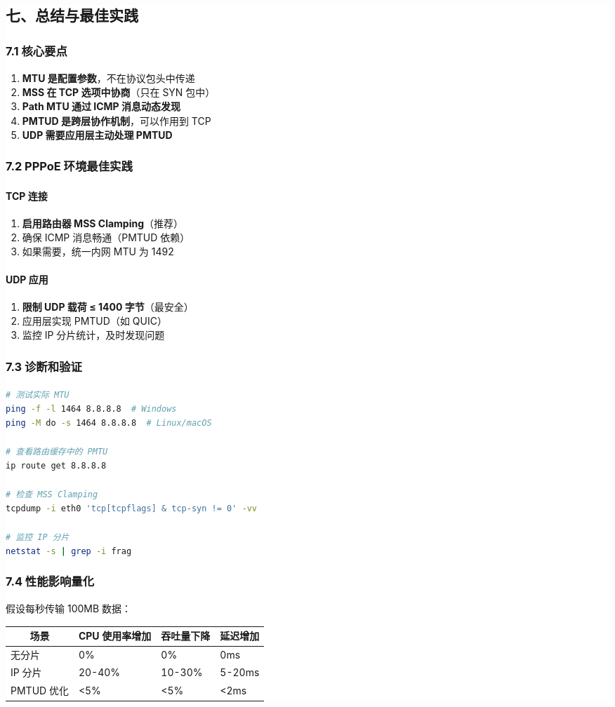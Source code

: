## 七、总结与最佳实践

### 7.1 核心要点

1. **MTU 是配置参数**，不在协议包头中传递
2. **MSS 在 TCP 选项中协商**（只在 SYN 包中）
3. **Path MTU 通过 ICMP 消息动态发现**
4. **PMTUD 是跨层协作机制**，可以作用到 TCP
5. **UDP 需要应用层主动处理 PMTUD**

### 7.2 PPPoE 环境最佳实践

#### TCP 连接

1. **启用路由器 MSS Clamping**（推荐）
2. 确保 ICMP 消息畅通（PMTUD 依赖）
3. 如果需要，统一内网 MTU 为 1492

#### UDP 应用

1. **限制 UDP 载荷 ≤ 1400 字节**（最安全）
2. 应用层实现 PMTUD（如 QUIC）
3. 监控 IP 分片统计，及时发现问题

### 7.3 诊断和验证

```bash
# 测试实际 MTU
ping -f -l 1464 8.8.8.8  # Windows
ping -M do -s 1464 8.8.8.8  # Linux/macOS

# 查看路由缓存中的 PMTU
ip route get 8.8.8.8

# 检查 MSS Clamping
tcpdump -i eth0 'tcp[tcpflags] & tcp-syn != 0' -vv

# 监控 IP 分片
netstat -s | grep -i frag
```

### 7.4 性能影响量化

假设每秒传输 100MB 数据：

| 场景       | CPU 使用率增加 | 吞吐量下降 | 延迟增加 |
| ---------- | -------------- | ---------- | -------- |
| 无分片     | 0%             | 0%         | 0ms      |
| IP 分片    | 20-40%         | 10-30%     | 5-20ms   |
| PMTUD 优化 | <5%            | <5%        | <2ms     |
